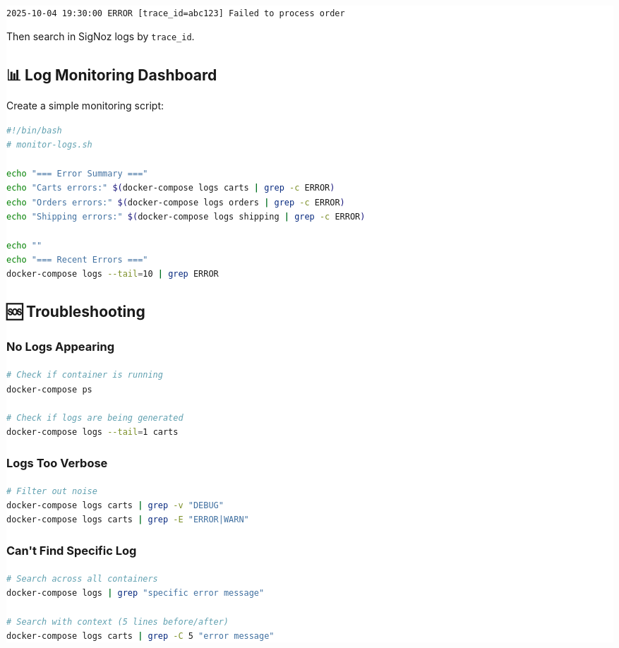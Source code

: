 ```log
2025-10-04 19:30:00 ERROR [trace_id=abc123] Failed to process order
```

Then search in SigNoz logs by `trace_id`.

## 📊 Log Monitoring Dashboard

Create a simple monitoring script:

```bash
#!/bin/bash
# monitor-logs.sh

echo "=== Error Summary ==="
echo "Carts errors:" $(docker-compose logs carts | grep -c ERROR)
echo "Orders errors:" $(docker-compose logs orders | grep -c ERROR)  
echo "Shipping errors:" $(docker-compose logs shipping | grep -c ERROR)

echo ""
echo "=== Recent Errors ==="
docker-compose logs --tail=10 | grep ERROR
```

## 🆘 Troubleshooting

### No Logs Appearing

```bash
# Check if container is running
docker-compose ps

# Check if logs are being generated
docker-compose logs --tail=1 carts
```

### Logs Too Verbose

```bash
# Filter out noise
docker-compose logs carts | grep -v "DEBUG"
docker-compose logs carts | grep -E "ERROR|WARN"
```

### Can't Find Specific Log

```bash
# Search across all containers
docker-compose logs | grep "specific error message"

# Search with context (5 lines before/after)
docker-compose logs carts | grep -C 5 "error message"
```
